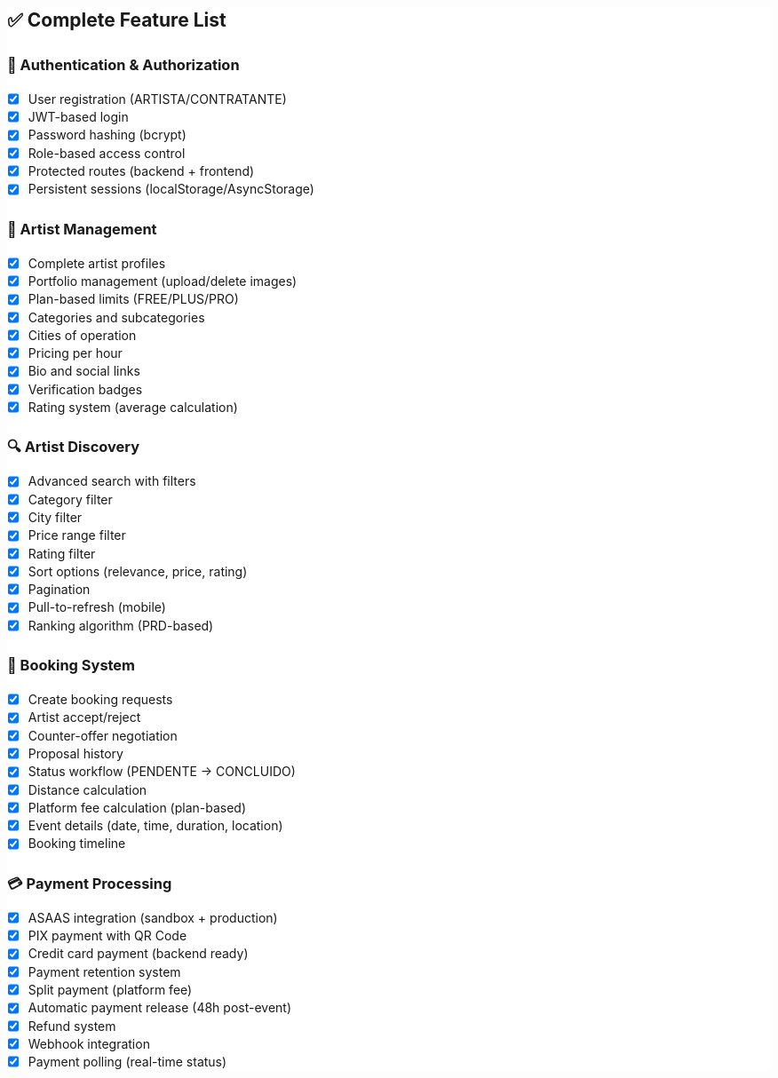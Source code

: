 ## ✅ Complete Feature List

### 🔐 Authentication & Authorization
- [x] User registration (ARTISTA/CONTRATANTE)
- [x] JWT-based login
- [x] Password hashing (bcrypt)
- [x] Role-based access control
- [x] Protected routes (backend + frontend)
- [x] Persistent sessions (localStorage/AsyncStorage)

### 🎨 Artist Management
- [x] Complete artist profiles
- [x] Portfolio management (upload/delete images)
- [x] Plan-based limits (FREE/PLUS/PRO)
- [x] Categories and subcategories
- [x] Cities of operation
- [x] Pricing per hour
- [x] Bio and social links
- [x] Verification badges
- [x] Rating system (average calculation)

### 🔍 Artist Discovery
- [x] Advanced search with filters
- [x] Category filter
- [x] City filter
- [x] Price range filter
- [x] Rating filter
- [x] Sort options (relevance, price, rating)
- [x] Pagination
- [x] Pull-to-refresh (mobile)
- [x] Ranking algorithm (PRD-based)

### 📅 Booking System
- [x] Create booking requests
- [x] Artist accept/reject
- [x] Counter-offer negotiation
- [x] Proposal history
- [x] Status workflow (PENDENTE → CONCLUIDO)
- [x] Distance calculation
- [x] Platform fee calculation (plan-based)
- [x] Event details (date, time, duration, location)
- [x] Booking timeline

### 💳 Payment Processing
- [x] ASAAS integration (sandbox + production)
- [x] PIX payment with QR Code
- [x] Credit card payment (backend ready)
- [x] Payment retention system
- [x] Split payment (platform fee)
- [x] Automatic payment release (48h post-event)
- [x] Refund system
- [x] Webhook integration
- [x] Payment polling (real-time status)

